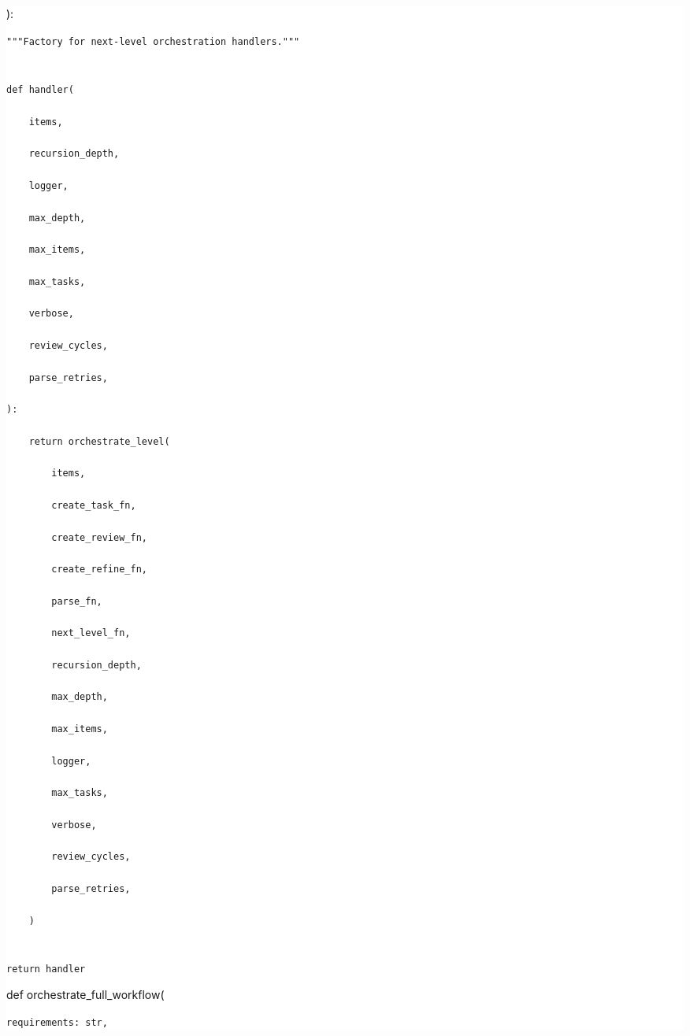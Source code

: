 ):

    """Factory for next-level orchestration handlers."""


    def handler(

        items,

        recursion_depth,

        logger,

        max_depth,

        max_items,

        max_tasks,

        verbose,

        review_cycles,

        parse_retries,

    ):

        return orchestrate_level(

            items,

            create_task_fn,

            create_review_fn,

            create_refine_fn,

            parse_fn,

            next_level_fn,

            recursion_depth,

            max_depth,

            max_items,

            logger,

            max_tasks,

            verbose,

            review_cycles,

            parse_retries,

        )


    return handler

def orchestrate_full_workflow(

    requirements: str,
